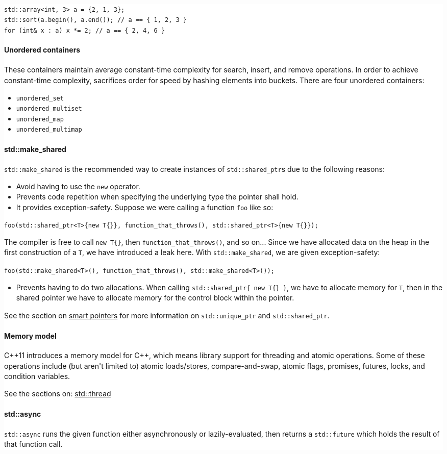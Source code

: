 ```text
std::array<int, 3> a = {2, 1, 3};
std::sort(a.begin(), a.end()); // a == { 1, 2, 3 }
for (int& x : a) x *= 2; // a == { 2, 4, 6 }
```

#### Unordered containers

These containers maintain average constant-time complexity for search, insert, and remove operations. In order to achieve constant-time complexity, sacrifices order for speed by hashing elements into buckets. There are four unordered containers:

* `unordered_set`
* `unordered_multiset`
* `unordered_map`
* `unordered_multimap`

#### std::make\_shared

`std::make_shared` is the recommended way to create instances of `std::shared_ptr`s due to the following reasons:

* Avoid having to use the `new` operator.
* Prevents code repetition when specifying the underlying type the pointer shall hold.
* It provides exception-safety. Suppose we were calling a function `foo` like so:

```text
foo(std::shared_ptr<T>{new T{}}, function_that_throws(), std::shared_ptr<T>{new T{}});
```

The compiler is free to call `new T{}`, then `function_that_throws()`, and so on... Since we have allocated data on the heap in the first construction of a `T`, we have introduced a leak here. With `std::make_shared`, we are given exception-safety:

```text
foo(std::make_shared<T>(), function_that_throws(), std::make_shared<T>());
```

* Prevents having to do two allocations. When calling `std::shared_ptr{ new T{} }`, we have to allocate memory for `T`, then in the shared pointer we have to allocate memory for the control block within the pointer.

See the section on [smart pointers](https://github.com/AnthonyCalandra/modern-cpp-features#smart-pointers) for more information on `std::unique_ptr` and `std::shared_ptr`.

#### Memory model

C++11 introduces a memory model for C++, which means library support for threading and atomic operations. Some of these operations include \(but aren't limited to\) atomic loads/stores, compare-and-swap, atomic flags, promises, futures, locks, and condition variables.

See the sections on: [std::thread](https://github.com/AnthonyCalandra/modern-cpp-features#stdthread)

#### std::async

`std::async` runs the given function either asynchronously or lazily-evaluated, then returns a `std::future` which holds the result of that function call.
